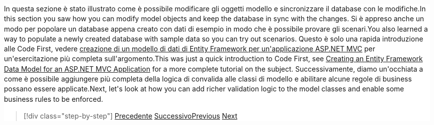 <span data-ttu-id="e6e23-205">In questa sezione è stato illustrato come è possibile modificare gli oggetti modello e sincronizzare il database con le modifiche.</span><span class="sxs-lookup"><span data-stu-id="e6e23-205">In this section you saw how you can modify model objects and keep the database in sync with the changes.</span></span> <span data-ttu-id="e6e23-206">Si è appreso anche un modo per popolare un database appena creato con dati di esempio in modo che è possibile provare gli scenari.</span><span class="sxs-lookup"><span data-stu-id="e6e23-206">You also learned a way to populate a newly created database with sample data so you can try out scenarios.</span></span> <span data-ttu-id="e6e23-207">Questo è solo una rapida introduzione alle Code First, vedere [creazione di un modello di dati di Entity Framework per un'applicazione ASP.NET MVC](../getting-started-with-ef-using-mvc/creating-an-entity-framework-data-model-for-an-asp-net-mvc-application.md) per un'esercitazione più completa sull'argomento.</span><span class="sxs-lookup"><span data-stu-id="e6e23-207">This was just a quick introduction to Code First, see [Creating an Entity Framework Data Model for an ASP.NET MVC Application](../getting-started-with-ef-using-mvc/creating-an-entity-framework-data-model-for-an-asp-net-mvc-application.md) for a more complete tutorial on the subject.</span></span> <span data-ttu-id="e6e23-208">Successivamente, diamo un'occhiata a come è possibile aggiungere più completa della logica di convalida alle classi di modello e abilitare alcune regole di business possano essere applicate.</span><span class="sxs-lookup"><span data-stu-id="e6e23-208">Next, let's look at how you can add richer validation logic to the model classes and enable some business rules to be enforced.</span></span>

> [!div class="step-by-step"]
> <span data-ttu-id="e6e23-209">[Precedente](adding-search.md)
> [Successivo](adding-validation.md)</span><span class="sxs-lookup"><span data-stu-id="e6e23-209">[Previous](adding-search.md)
[Next](adding-validation.md)</span></span>

